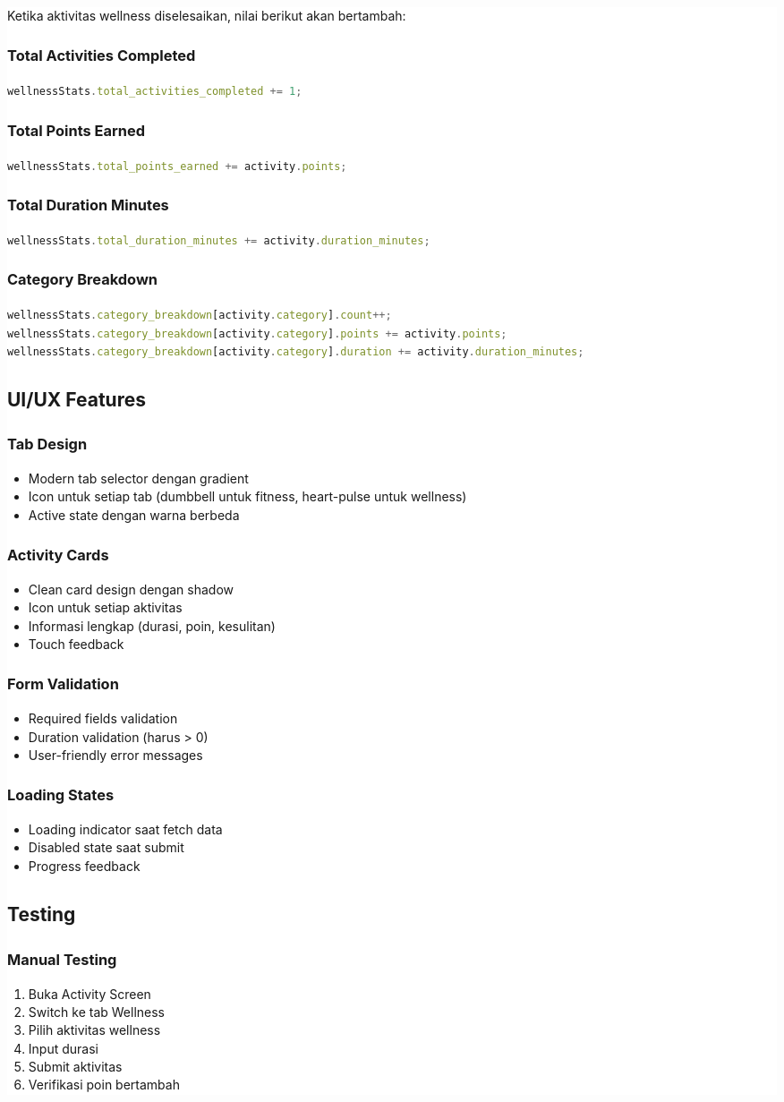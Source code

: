 Ketika aktivitas wellness diselesaikan, nilai berikut akan bertambah:

### Total Activities Completed
```javascript
wellnessStats.total_activities_completed += 1;
```

### Total Points Earned
```javascript
wellnessStats.total_points_earned += activity.points;
```

### Total Duration Minutes
```javascript
wellnessStats.total_duration_minutes += activity.duration_minutes;
```

### Category Breakdown
```javascript
wellnessStats.category_breakdown[activity.category].count++;
wellnessStats.category_breakdown[activity.category].points += activity.points;
wellnessStats.category_breakdown[activity.category].duration += activity.duration_minutes;
```

## UI/UX Features

### Tab Design
- Modern tab selector dengan gradient
- Icon untuk setiap tab (dumbbell untuk fitness, heart-pulse untuk wellness)
- Active state dengan warna berbeda

### Activity Cards
- Clean card design dengan shadow
- Icon untuk setiap aktivitas
- Informasi lengkap (durasi, poin, kesulitan)
- Touch feedback

### Form Validation
- Required fields validation
- Duration validation (harus > 0)
- User-friendly error messages

### Loading States
- Loading indicator saat fetch data
- Disabled state saat submit
- Progress feedback

## Testing

### Manual Testing
1. Buka Activity Screen
2. Switch ke tab Wellness
3. Pilih aktivitas wellness
4. Input durasi
5. Submit aktivitas
6. Verifikasi poin bertambah

